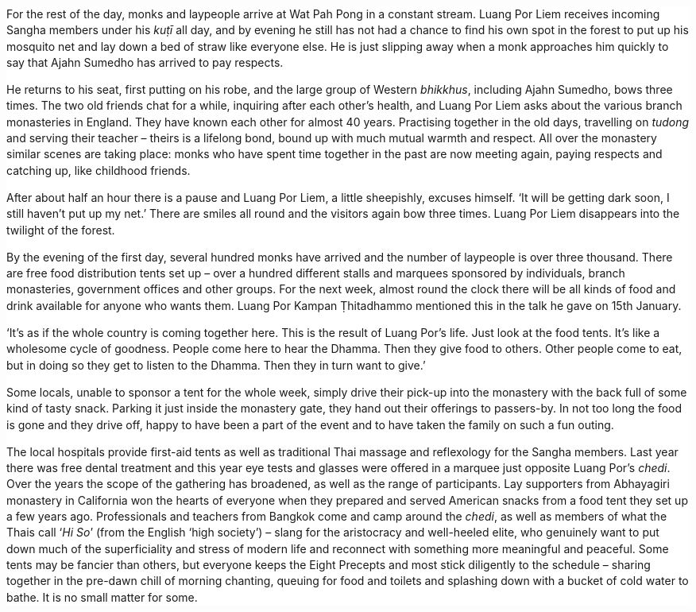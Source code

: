 For the rest of the day, monks and laypeople arrive at Wat Pah Pong in a
constant stream. Luang Por Liem receives incoming Sangha members under
his *kuṭī* all day, and by evening he still has not had a chance to find
his own spot in the forest to put up his mosquito net and lay down a bed
of straw like everyone else. He is just slipping away when a monk
approaches him quickly to say that Ajahn Sumedho has arrived to pay
respects.

He returns to his seat, first putting on his robe, and the large group
of Western *bhikkhus*, including Ajahn Sumedho, bows three times. The
two old friends chat for a while, inquiring after each other’s health,
and Luang Por Liem asks about the various branch monasteries in England.
They have known each other for almost 40 years. Practising together in
the old days, travelling on *tudong* and serving their teacher – theirs
is a lifelong bond, bound up with much mutual warmth and respect. All
over the monastery similar scenes are taking place: monks who have spent
time together in the past are now meeting again, paying respects and
catching up, like childhood friends.

After about half an hour there is a pause and Luang Por Liem, a little
sheepishly, excuses himself. ‘It will be getting dark soon, I still
haven’t put up my net.’ There are smiles all round and the visitors
again bow three times. Luang Por Liem disappears into the twilight of
the forest.

By the evening of the first day, several hundred monks have arrived and
the number of laypeople is over three thousand. There are free food
distribution tents set up – over a hundred different stalls and marquees
sponsored by individuals, branch monasteries, government offices and
other groups. For the next week, almost round the clock there will be
all kinds of food and drink available for anyone who wants them. Luang
Por Kampan Ṭhitadhammo mentioned this in the talk he gave on 15th
January.

‘It’s as if the whole country is coming together here. This is the
result of Luang Por’s life. Just look at the food tents. It’s like a
wholesome cycle of goodness. People come here to hear the Dhamma. Then
they give food to others. Other people come to eat, but in doing so they
get to listen to the Dhamma. Then they in turn want to give.’

Some locals, unable to sponsor a tent for the whole week, simply drive
their pick-up into the monastery with the back full of some kind of
tasty snack. Parking it just inside the monastery gate, they hand out
their offerings to passers-by. In not too long the food is gone and they
drive off, happy to have been a part of the event and to have taken the
family on such a fun outing.

The local hospitals provide first-aid tents as well as traditional Thai
massage and reflexology for the Sangha members. Last year there was free
dental treatment and this year eye tests and glasses were offered in a
marquee just opposite Luang Por’s *chedi*. Over the years the scope of
the gathering has broadened, as well as the range of participants. Lay
supporters from Abhayagiri monastery in California won the hearts of
everyone when they prepared and served American snacks from a food tent
they set up a few years ago. Professionals and teachers from Bangkok
come and camp around the *chedi*, as well as members of what the Thais
call ‘*Hi So*’ (from the English ‘high society’) – slang for the
aristocracy and well-heeled elite, who genuinely want to put down much
of the superficiality and stress of modern life and reconnect with
something more meaningful and peaceful. Some tents may be fancier than
others, but everyone keeps the Eight Precepts and most stick diligently
to the schedule – sharing together in the pre-dawn chill of morning
chanting, queuing for food and toilets and splashing down with a bucket
of cold water to bathe. It is no small matter for some.
